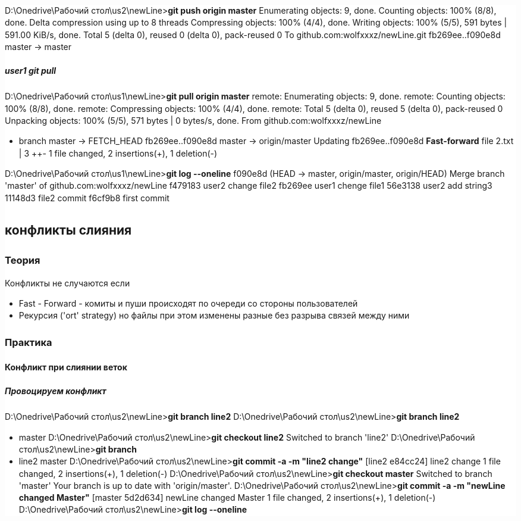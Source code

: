 D:\Onedrive\Рабочий стол\us2\newLine>**git push origin master**
Enumerating objects: 9, done.
Counting objects: 100% (8/8), done.
Delta compression using up to 8 threads
Compressing objects: 100% (4/4), done.
Writing objects: 100% (5/5), 591 bytes | 591.00 KiB/s, done.
Total 5 (delta 0), reused 0 (delta 0), pack-reused 0
To github.com:wolfxxxz/newLine.git
   fb269ee..f090e8d  master -> master
##### user1 git pull
D:\Onedrive\Рабочий стол\us1\newLine>**git pull origin master**
remote: Enumerating objects: 9, done.
remote: Counting objects: 100% (8/8), done.
remote: Compressing objects: 100% (4/4), done.
remote: Total 5 (delta 0), reused 5 (delta 0), pack-reused 0
Unpacking objects: 100% (5/5), 571 bytes | 0 bytes/s, done.
From github.com:wolfxxxz/newLine
 * branch            master     -> FETCH_HEAD
   fb269ee..f090e8d  master     -> origin/master
Updating fb269ee..f090e8d
**Fast-forward**
 file 2.txt | 3 ++-
 1 file changed, 2 insertions(+), 1 deletion(-)

D:\Onedrive\Рабочий стол\us1\newLine>**git log --oneline**
f090e8d (HEAD -> master, origin/master, origin/HEAD) Merge branch 'master' of github.com:wolfxxxz/newLine
f479183 user2 change file2
fb269ee user1 chenge file1
56e3138 user2 add string3
11148d3 file2 commit
f6cf9b8 first commit

## конфликты слияния
### Теория
Конфликты не случаются если
-  Fast - Forward - комиты и пуши происходят по очереди со стороны пользователей
-  Рекурсия ('ort' strategy) но файлы при этом изменены разные без разрыва связей между ними

### Практика
#### Конфликт при слиянии веток
##### Провоцируем конфликт
D:\Onedrive\Рабочий стол\us2\newLine>**git branch line2**
D:\Onedrive\Рабочий стол\us2\newLine>**git branch
  line2**
* master
D:\Onedrive\Рабочий стол\us2\newLine>**git checkout line2**
Switched to branch 'line2'
D:\Onedrive\Рабочий стол\us2\newLine>**git branch**
* line2
  master
D:\Onedrive\Рабочий стол\us2\newLine>**git commit -a -m "line2 change"**
[line2 e84cc24] line2 change
 1 file changed, 2 insertions(+), 1 deletion(-)
D:\Onedrive\Рабочий стол\us2\newLine>**git checkout master**
Switched to branch 'master'
Your branch is up to date with 'origin/master'.
D:\Onedrive\Рабочий стол\us2\newLine>**git commit -a -m "newLine changed Master"**
[master 5d2d634] newLine changed Master
 1 file changed, 2 insertions(+), 1 deletion(-)
D:\Onedrive\Рабочий стол\us2\newLine>**git log --oneline**
